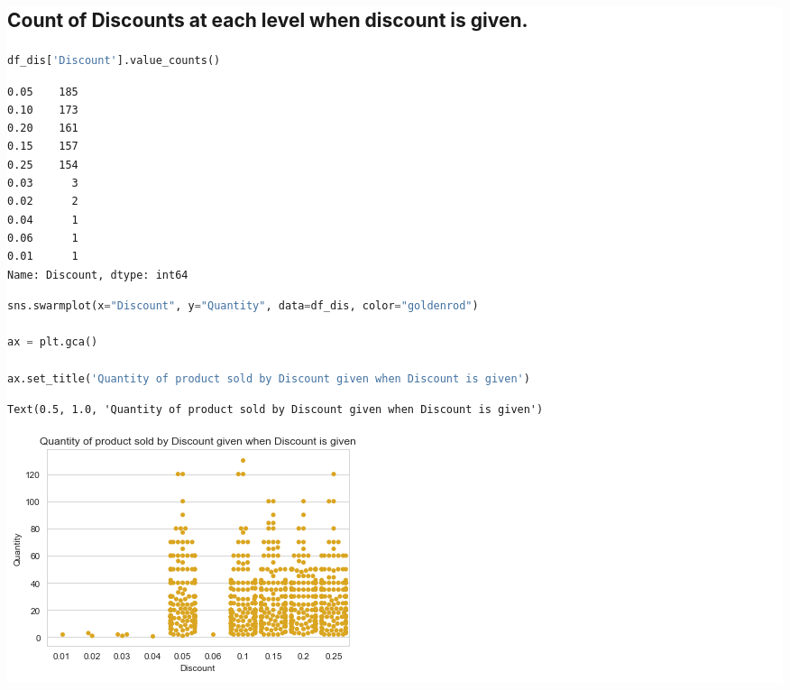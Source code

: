 

## Count of Discounts at each level when discount is given.


```python
df_dis['Discount'].value_counts()
```




    0.05    185
    0.10    173
    0.20    161
    0.15    157
    0.25    154
    0.03      3
    0.02      2
    0.04      1
    0.06      1
    0.01      1
    Name: Discount, dtype: int64




```python
sns.swarmplot(x="Discount", y="Quantity", data=df_dis, color="goldenrod")

ax = plt.gca()

ax.set_title('Quantity of product sold by Discount given when Discount is given')
```




    Text(0.5, 1.0, 'Quantity of product sold by Discount given when Discount is given')




![png](student_files/student_26_1.png)

